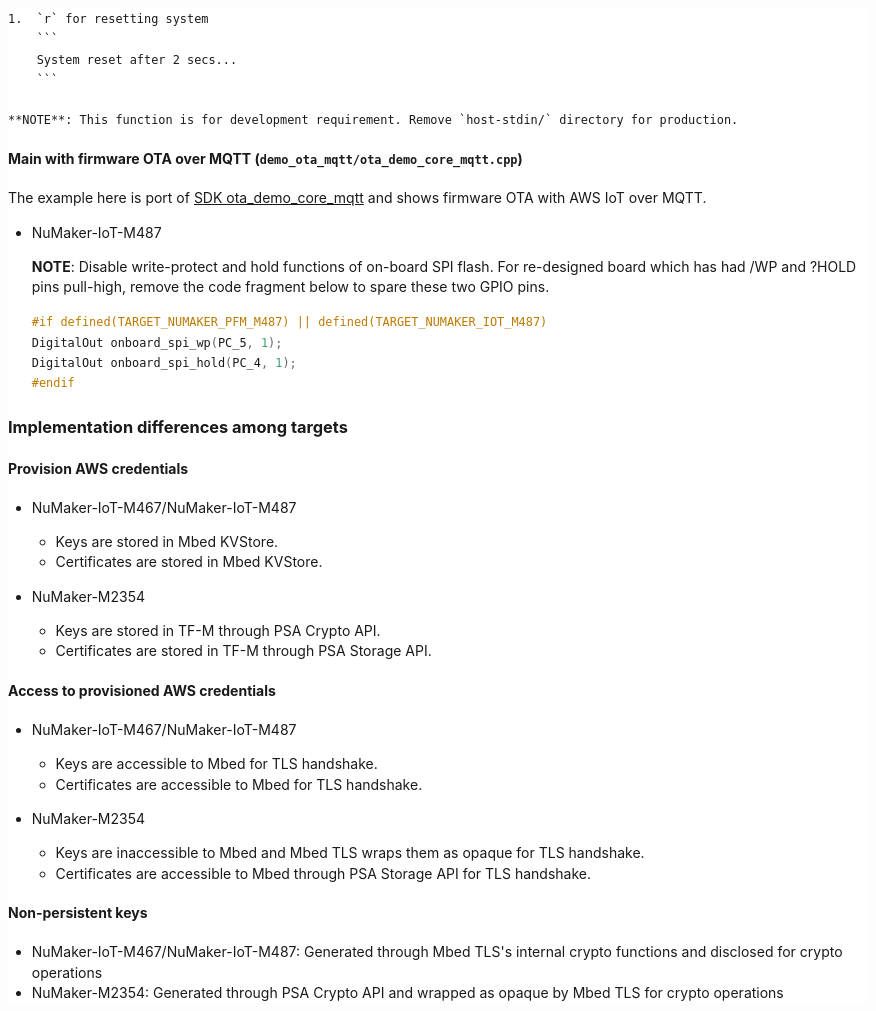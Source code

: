     1.  `r` for resetting system
        ```
        System reset after 2 secs...
        ```

    **NOTE**: This function is for development requirement. Remove `host-stdin/` directory for production.

#### Main with firmware OTA over MQTT (`demo_ota_mqtt/ota_demo_core_mqtt.cpp`)

The example here is port of [SDK ota_demo_core_mqtt](https://github.com/aws/aws-iot-device-sdk-embedded-C/tree/main/demos/ota/ota_demo_core_mqtt) and shows firmware OTA with AWS IoT over MQTT.

-   NuMaker-IoT-M487

    **NOTE**: Disable write-protect and hold functions of on-board SPI flash.
              For re-designed board which has had /WP and ?HOLD pins pull-high,
              remove the code fragment below to spare these two GPIO pins.

    ```C++
    #if defined(TARGET_NUMAKER_PFM_M487) || defined(TARGET_NUMAKER_IOT_M487)
    DigitalOut onboard_spi_wp(PC_5, 1);
    DigitalOut onboard_spi_hold(PC_4, 1);
    #endif
    ```

### Implementation differences among targets

#### Provision AWS credentials

-   NuMaker-IoT-M467/NuMaker-IoT-M487
    -   Keys are stored in Mbed KVStore.
    -   Certificates are stored in Mbed KVStore.

-   NuMaker-M2354
    -   Keys are stored in TF-M through PSA Crypto API.
    -   Certificates are stored in TF-M through PSA Storage API.

#### Access to provisioned AWS credentials

-   NuMaker-IoT-M467/NuMaker-IoT-M487
    -   Keys are accessible to Mbed for TLS handshake.
    -   Certificates are accessible to Mbed for TLS handshake.

-   NuMaker-M2354
    -   Keys are inaccessible to Mbed and Mbed TLS wraps them as opaque for TLS handshake.
    -   Certificates are accessible to Mbed through PSA Storage API for TLS handshake.

#### Non-persistent keys

-   NuMaker-IoT-M467/NuMaker-IoT-M487: Generated through Mbed TLS's internal crypto functions and disclosed for crypto operations
-   NuMaker-M2354: Generated through PSA Crypto API and wrapped as opaque by Mbed TLS for crypto operations
